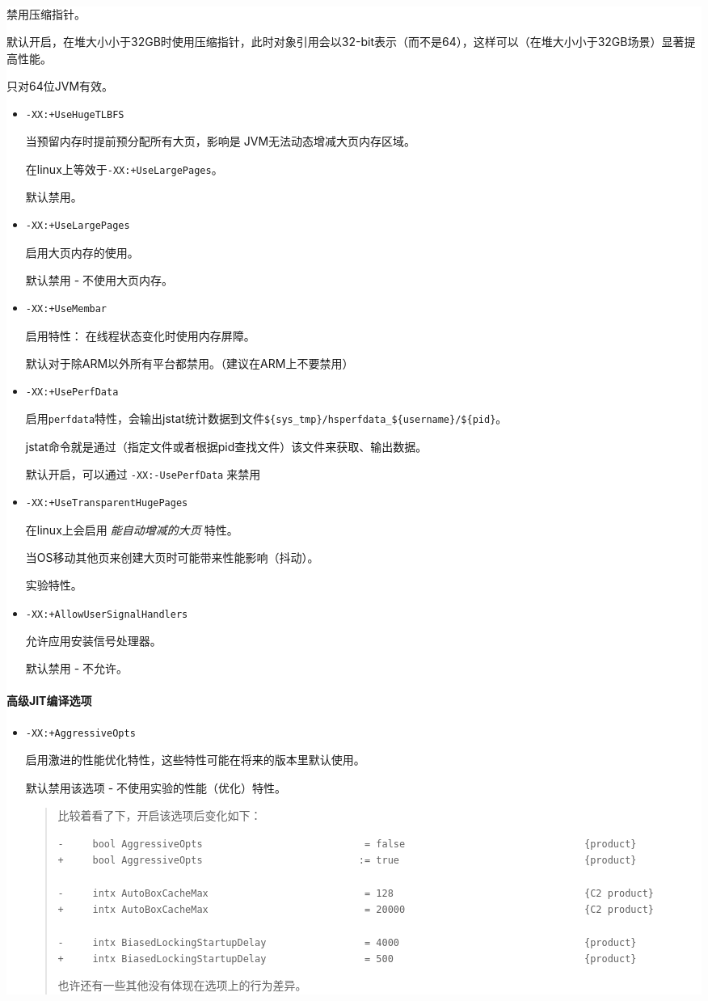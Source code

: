   禁用压缩指针。

  默认开启，在堆大小小于32GB时使用压缩指针，此时对象引用会以32-bit表示（而不是64），这样可以（在堆大小小于32GB场景）显著提高性能。

  只对64位JVM有效。

* `-XX:+UseHugeTLBFS`

  当预留内存时提前预分配所有大页，影响是 JVM无法动态增减大页内存区域。

  在linux上等效于`-XX:+UseLargePages`。

  默认禁用。

* `-XX:+UseLargePages`

  启用大页内存的使用。

  默认禁用 - 不使用大页内存。

* `-XX:+UseMembar`

  启用特性： 在线程状态变化时使用内存屏障。

  默认对于除ARM以外所有平台都禁用。（建议在ARM上不要禁用）

* `-XX:+UsePerfData`

  启用`perfdata`特性，会输出jstat统计数据到文件`${sys_tmp}/hsperfdata_${username}/${pid}`。

  jstat命令就是通过（指定文件或者根据pid查找文件）该文件来获取、输出数据。

  默认开启，可以通过 `-XX:-UsePerfData` 来禁用

* `-XX:+UseTransparentHugePages`

  在linux上会启用 *能自动增减的大页* 特性。

  当OS移动其他页来创建大页时可能带来性能影响（抖动）。

  实验特性。

* `-XX:+AllowUserSignalHandlers`

  允许应用安装信号处理器。

  默认禁用 - 不允许。


#### 高级JIT编译选项

* `-XX:+AggressiveOpts`

  启用激进的性能优化特性，这些特性可能在将来的版本里默认使用。

  默认禁用该选项 - 不使用实验的性能（优化）特性。

  > 比较着看了下，开启该选项后变化如下：
  > ```
  > -     bool AggressiveOpts                            = false                               {product}
  > +     bool AggressiveOpts                           := true                                {product}
  >
  > -     intx AutoBoxCacheMax                           = 128                                 {C2 product}
  > +     intx AutoBoxCacheMax                           = 20000                               {C2 product}
  >
  > -     intx BiasedLockingStartupDelay                 = 4000                                {product}
  > +     intx BiasedLockingStartupDelay                 = 500                                 {product}
  > ```
  > 也许还有一些其他没有体现在选项上的行为差异。
